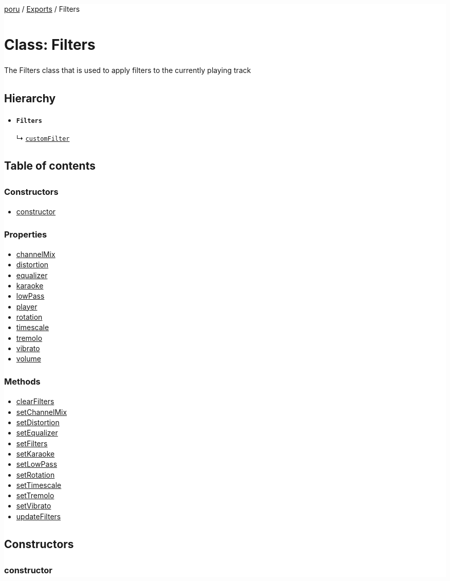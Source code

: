 [poru](../README.md) / [Exports](../modules.md) / Filters

# Class: Filters

The Filters class that is used to apply filters to the currently playing track

## Hierarchy

- **`Filters`**

  ↳ [`customFilter`](customFilter.md)

## Table of contents

### Constructors

- [constructor](Filters.md#constructor)

### Properties

- [channelMix](Filters.md#channelmix)
- [distortion](Filters.md#distortion)
- [equalizer](Filters.md#equalizer)
- [karaoke](Filters.md#karaoke)
- [lowPass](Filters.md#lowpass)
- [player](Filters.md#player)
- [rotation](Filters.md#rotation)
- [timescale](Filters.md#timescale)
- [tremolo](Filters.md#tremolo)
- [vibrato](Filters.md#vibrato)
- [volume](Filters.md#volume)

### Methods

- [clearFilters](Filters.md#clearfilters)
- [setChannelMix](Filters.md#setchannelmix)
- [setDistortion](Filters.md#setdistortion)
- [setEqualizer](Filters.md#setequalizer)
- [setFilters](Filters.md#setfilters)
- [setKaraoke](Filters.md#setkaraoke)
- [setLowPass](Filters.md#setlowpass)
- [setRotation](Filters.md#setrotation)
- [setTimescale](Filters.md#settimescale)
- [setTremolo](Filters.md#settremolo)
- [setVibrato](Filters.md#setvibrato)
- [updateFilters](Filters.md#updatefilters)

## Constructors

### constructor
